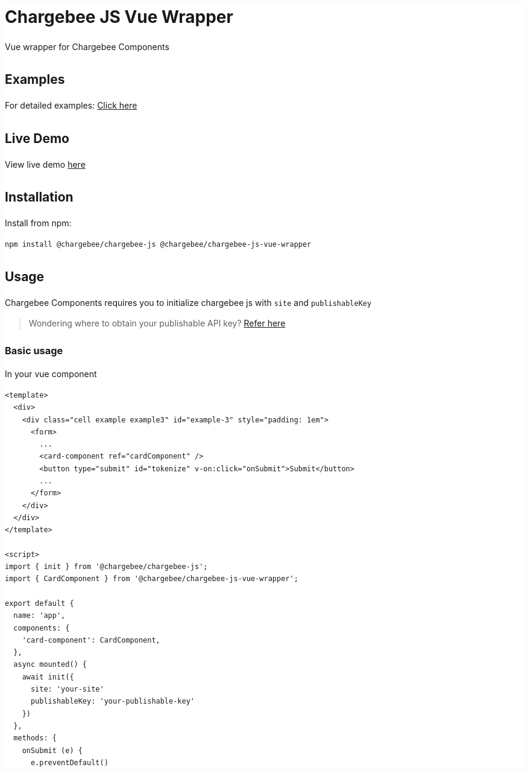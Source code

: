 # Chargebee JS Vue Wrapper

Vue wrapper for Chargebee Components

## Examples

For detailed examples: [Click here](https://github.com/chargebee/chargebee-checkout-samples/tree/master/components/vue/cb-components-examples#readme)

## Live Demo

View live demo [here](https://www.recur.in/components-examples/vue/#/example1)

## Installation

Install from npm:

```bash
npm install @chargebee/chargebee-js @chargebee/chargebee-js-vue-wrapper
```

## Usage

Chargebee Components requires you to initialize chargebee js with `site` and `publishableKey`

> Wondering where to obtain your publishable API key? [Refer here](https://www.chargebee.com/docs/api_keys.html)

### Basic usage

In your vue component

```vue
<template>
  <div>
    <div class="cell example example3" id="example-3" style="padding: 1em">
      <form>
        ...
        <card-component ref="cardComponent" />
        <button type="submit" id="tokenize" v-on:click="onSubmit">Submit</button>
        ...
      </form>
    </div>
  </div>
</template>

<script>
import { init } from '@chargebee/chargebee-js';
import { CardComponent } from '@chargebee/chargebee-js-vue-wrapper';

export default {
  name: 'app',
  components: {
    'card-component': CardComponent,
  },
  async mounted() {
    await init({
      site: 'your-site'
      publishableKey: 'your-publishable-key'
    })
  },
  methods: {
    onSubmit (e) {
      e.preventDefault()
```